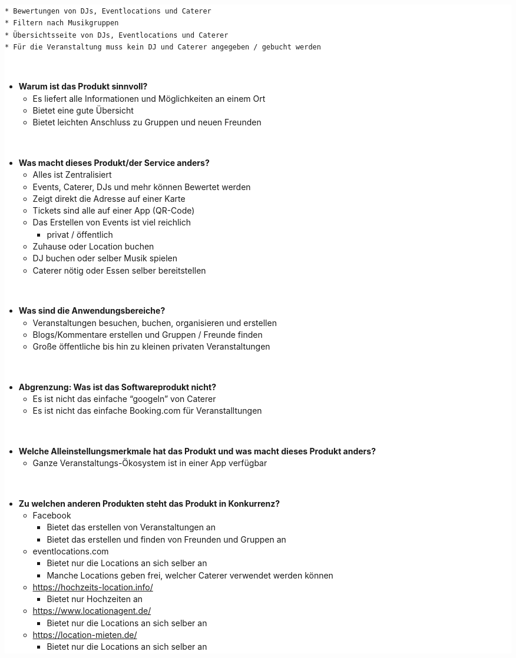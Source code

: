     * Bewertungen von DJs, Eventlocations und Caterer
    * Filtern nach Musikgruppen
    * Übersichtsseite von DJs, Eventlocations und Caterer
    * Für die Veranstaltung muss kein DJ und Caterer angegeben / gebucht werden

<br>

* **Warum ist das Produkt sinnvoll?**
    * Es liefert alle Informationen und Möglichkeiten an einem Ort
    * Bietet eine gute Übersicht
    * Bietet leichten Anschluss zu Gruppen und neuen Freunden

<br>

* **Was macht dieses Produkt/der Service anders?**
    * Alles ist Zentralisiert
    * Events, Caterer, DJs und mehr können Bewertet werden
    * Zeigt direkt die Adresse auf einer Karte
    * Tickets sind alle auf einer App (QR-Code)
    * Das Erstellen von Events ist viel reichlich 
        * privat / öffentlich
    * Zuhause oder Location buchen
    * DJ buchen oder selber Musik spielen
    *  Caterer nötig oder Essen selber bereitstellen

<br>

* **Was sind die Anwendungsbereiche?**
    * Veranstaltungen besuchen, buchen, organisieren und erstellen
    * Blogs/Kommentare erstellen und Gruppen / Freunde finden
    * Große öffentliche bis hin zu kleinen privaten Veranstaltungen

<br>

* **Abgrenzung: Was ist das Softwareprodukt nicht?**
    * Es ist nicht das einfache “googeln” von Caterer
    * Es ist nicht das einfache Booking.com für Veranstalltungen

<br>

* **Welche Alleinstellungsmerkmale hat das Produkt und was macht dieses Produkt anders?**
    * Ganze Veranstaltungs-Ökosystem ist in einer App verfügbar

<br>

* **Zu welchen anderen Produkten steht das Produkt in Konkurrenz?**
    * Facebook
        * Bietet das erstellen von Veranstaltungen an
        * Bietet das erstellen und finden von Freunden und Gruppen an
    * eventlocations.com
        * Bietet nur die Locations an sich selber an
        * Manche Locations geben frei, welcher Caterer verwendet werden können
    * https://hochzeits-location.info/
        * Bietet nur Hochzeiten an
    * https://www.locationagent.de/
        * Bietet nur die Locations an sich selber an
    * https://location-mieten.de/
        * Bietet nur die Locations an sich selber an
